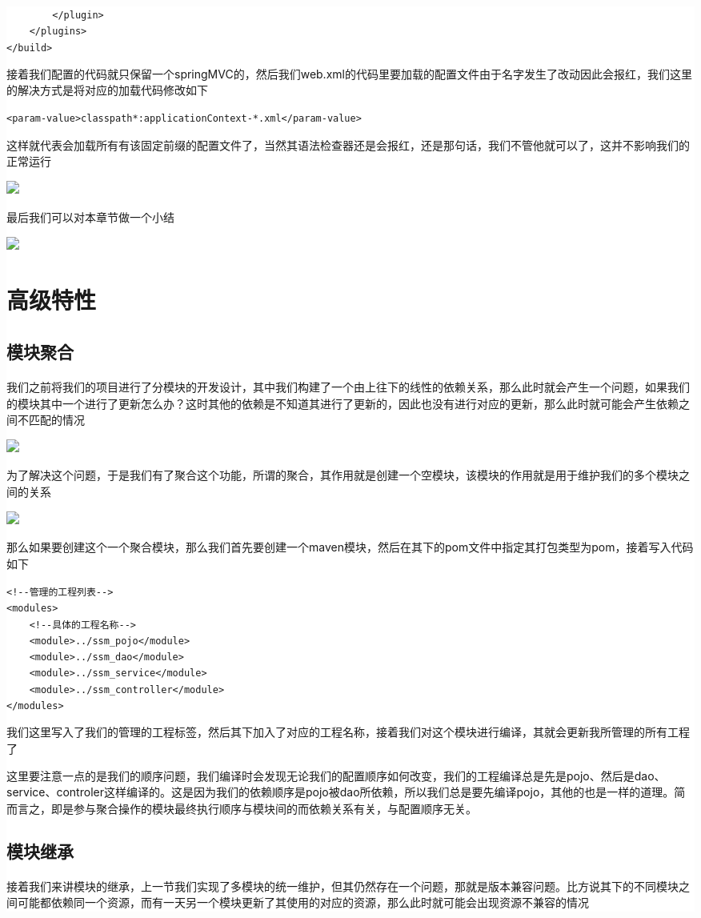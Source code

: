 ```
        </plugin>
    </plugins>
</build>
```

接着我们配置的代码就只保留一个springMVC的，然后我们web.xml的代码里要加载的配置文件由于名字发生了改动因此会报红，我们这里的解决方式是将对应的加载代码修改如下

```
<param-value>classpath*:applicationContext-*.xml</param-value>
```

这样就代表会加载所有有该固定前缀的配置文件了，当然其语法检查器还是会报红，还是那句话，我们不管他就可以了，这并不影响我们的正常运行

![](https://rolin-typora.oss-cn-guangzhou.aliyuncs.com/20220817133700.png)

最后我们可以对本章节做一个小结

![](https://rolin-typora.oss-cn-guangzhou.aliyuncs.com/20220817133701.png)

# 高级特性

## 模块聚合

我们之前将我们的项目进行了分模块的开发设计，其中我们构建了一个由上往下的线性的依赖关系，那么此时就会产生一个问题，如果我们的模块其中一个进行了更新怎么办？这时其他的依赖是不知道其进行了更新的，因此也没有进行对应的更新，那么此时就可能会产生依赖之间不匹配的情况

![](https://rolin-typora.oss-cn-guangzhou.aliyuncs.com/20220817133702.png)

为了解决这个问题，于是我们有了聚合这个功能，所谓的聚合，其作用就是创建一个空模块，该模块的作用就是用于维护我们的多个模块之间的关系

![](https://rolin-typora.oss-cn-guangzhou.aliyuncs.com/20220817133703.png)

那么如果要创建这个一个聚合模块，那么我们首先要创建一个maven模块，然后在其下的pom文件中指定其打包类型为pom，接着写入代码如下

```
<!--管理的工程列表-->
<modules>
    <!--具体的工程名称-->
    <module>../ssm_pojo</module>
    <module>../ssm_dao</module>
    <module>../ssm_service</module>
    <module>../ssm_controller</module>
</modules>
```

我们这里写入了我们的管理的工程标签，然后其下加入了对应的工程名称，接着我们对这个模块进行编译，其就会更新我所管理的所有工程了

这里要注意一点的是我们的顺序问题，我们编译时会发现无论我们的配置顺序如何改变，我们的工程编译总是先是pojo、然后是dao、service、controler这样编译的。这是因为我们的依赖顺序是pojo被dao所依赖，所以我们总是要先编译pojo，其他的也是一样的道理。简而言之，即是参与聚合操作的模块最终执行顺序与模块间的而依赖关系有关，与配置顺序无关。

## 模块继承

接着我们来讲模块的继承，上一节我们实现了多模块的统一维护，但其仍然存在一个问题，那就是版本兼容问题。比方说其下的不同模块之间可能都依赖同一个资源，而有一天另一个模块更新了其使用的对应的资源，那么此时就可能会出现资源不兼容的情况
